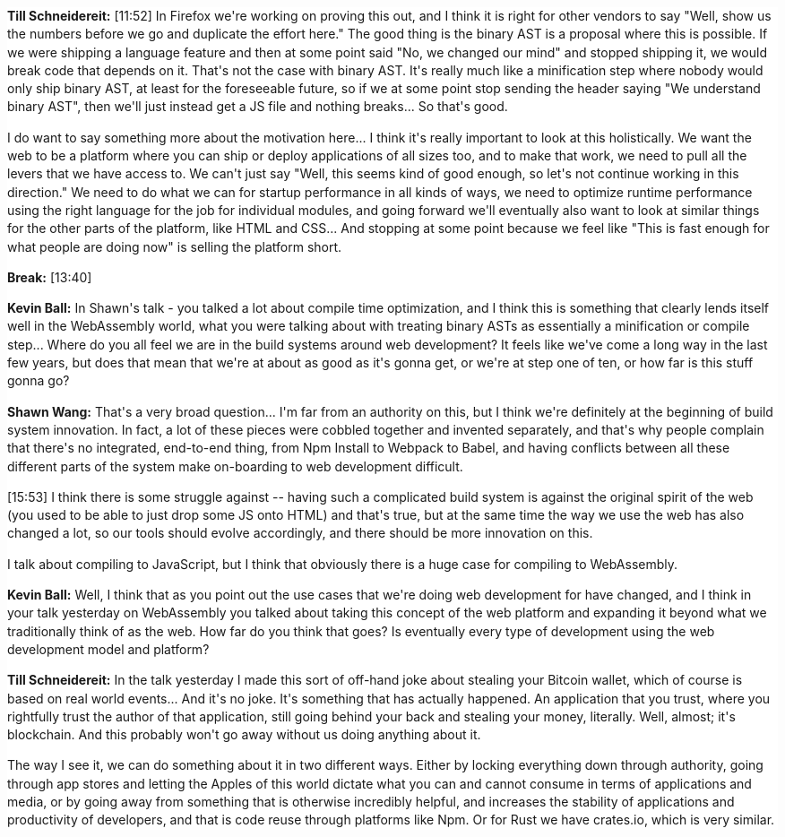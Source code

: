 **Till Schneidereit:** \[11:52\] In Firefox we're working on proving this out, and I think it is right for other vendors to say "Well, show us the numbers before we go and duplicate the effort here." The good thing is the binary AST is a proposal where this is possible. If we were shipping a language feature and then at some point said "No, we changed our mind" and stopped shipping it, we would break code that depends on it. That's not the case with binary AST. It's really much like a minification step where nobody would only ship binary AST, at least for the foreseeable future, so if we at some point stop sending the header saying "We understand binary AST", then we'll just instead get a JS file and nothing breaks... So that's good.

I do want to say something more about the motivation here... I think it's really important to look at this holistically. We want the web to be a platform where you can ship or deploy applications of all sizes too, and to make that work, we need to pull all the levers that we have access to. We can't just say "Well, this seems kind of good enough, so let's not continue working in this direction." We need to do what we can for startup performance in all kinds of ways, we need to optimize runtime performance using the right language for the job for individual modules, and going forward we'll eventually also want to look at similar things for the other parts of the platform, like HTML and CSS... And stopping at some point because we feel like "This is fast enough for what people are doing now" is selling the platform short.

**Break:** \[13:40\]

**Kevin Ball:** In Shawn's talk - you talked a lot about compile time optimization, and I think this is something that clearly lends itself well in the WebAssembly world, what you were talking about with treating binary ASTs as essentially a minification or compile step... Where do you all feel we are in the build systems around web development? It feels like we've come a long way in the last few years, but does that mean that we're at about as good as it's gonna get, or we're at step one of ten, or how far is this stuff gonna go?

**Shawn Wang:** That's a very broad question... I'm far from an authority on this, but I think we're definitely at the beginning of build system innovation. In fact, a lot of these pieces were cobbled together and invented separately, and that's why people complain that there's no integrated, end-to-end thing, from Npm Install to Webpack to Babel, and having conflicts between all these different parts of the system make on-boarding to web development difficult.

\[15:53\] I think there is some struggle against -- having such a complicated build system is against the original spirit of the web (you used to be able to just drop some JS onto HTML) and that's true, but at the same time the way we use the web has also changed a lot, so our tools should evolve accordingly, and there should be more innovation on this.

I talk about compiling to JavaScript, but I think that obviously there is a huge case for compiling to WebAssembly.

**Kevin Ball:** Well, I think that as you point out the use cases that we're doing web development for have changed, and I think in your talk yesterday on WebAssembly you talked about taking this concept of the web platform and expanding it beyond what we traditionally think of as the web. How far do you think that goes? Is eventually every type of development using the web development model and platform?

**Till Schneidereit:** In the talk yesterday I made this sort of off-hand joke about stealing your Bitcoin wallet, which of course is based on real world events... And it's no joke. It's something that has actually happened. An application that you trust, where you rightfully trust the author of that application, still going behind your back and stealing your money, literally. Well, almost; it's blockchain. And this probably won't go away without us doing anything about it.

The way I see it, we can do something about it in two different ways. Either by locking everything down through authority, going through app stores and letting the Apples of this world dictate what you can and cannot consume in terms of applications and media, or by going away from something that is otherwise incredibly helpful, and increases the stability of applications and productivity of developers, and that is code reuse through platforms like Npm. Or for Rust we have crates.io, which is very similar.
